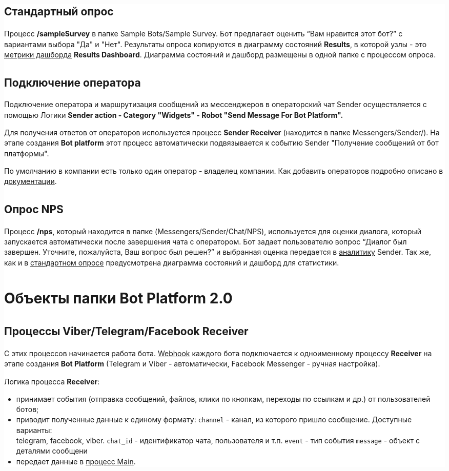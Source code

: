 ## Стандартный опрос

Процесс **/sampleSurvey** в папке Sample Bots/Sample Survey.
Бот предлагает оценить “Вам нравится этот бот?” с вариантами выбора "Да" и "Нет".
Результаты опроса копируются в диаграмму состояний **Results**, в которой узлы - это [метрики дашборда](https://doc.corezoid.com/ru/interface/dashboard.html#%D0%BD%D0%B0%D1%81%D1%82%D1%80%D0%BE%D0%B9%D0%BA%D0%B0-%D1%87%D0%B0%D1%80%D1%82%D0%B0)  **Results Dashboard**. Диаграмма состояний и дашборд размещены в одной папке с процессом опроса.

## Подключение оператора

Подключение оператора и маршрутизация сообщений из мессенджеров в операторский чат Sender осуществляется с помощью Логики **Sender action - Category "Widgets" - Robot "Send Message For Bot Platform".**

Для получения ответов от операторов используется процесс **Sender Receiver** (находится в папке Messengers/Sender/). На этапе создания **Bot platform** этот процесс автоматически подвязывается к событию Sender "Получение сообщений от бот платформы".

По умолчанию в компании есть только один оператор - владелец компании. Как добавить операторов подробно описано в [документации](https://doc.sender.mobi/adm_panel_operators.html).

## Опрос NPS

Процесс **/nps**, который находится в папке (Messengers/Sender/Chat/NPS), используется для оценки диалога, который запускается автоматически после завершения чата с оператором. Бот задает пользователю вопрос “Диалог был завершен. Уточните, пожалуйста, Ваш вопрос был решен?” и выбранная оценка передается в [аналитику](https://doc.sender.mobi/adm_panel_analytics.html#%D0%B4%D0%B8%D0%B0%D0%BB%D0%BE%D0%B3%D0%B8) Sender. Так же, как и в [стандартном опросе](https://docs.google.com/document/d/1TE6x4j1UTEo1sb7hyflKHL_Zz5OqAxVt1igSguvkBBw/edit#heading=h.y1axjqi0sxgw) предусмотрена диаграмма состояний и дашборд для статистики.

  

# Объекты папки Bot Platform 2.0

## Процессы Viber/Telegram/Facebook Receiver

С этих процессов начинается работа бота. [Webhook](https://en.wikipedia.org/wiki/Webhook) каждого бота подключается к одноименному процессу **Receiver** на этапе создания **Bot Platform** (Telegram и Viber - автоматически, Facebook Messenger - ручная настройка).

  

Логика процесса **Receiver**:
 -  принимает события (отправка сообщений, файлов, клики по кнопкам, переходы по ссылкам и др.) от пользователей ботов;
-   приводит полученные данные к единому формату:
	    `channel` - канал, из которого пришло сообщение. Доступные варианты:  
    telegram, facebook, viber.
	    `chat_id` - идентификатор чата, пользователя и т.п.
	    `event` - тип события
	    `message` - объект с деталями сообщени
-   передает данные в [процесс Main](https://docs.google.com/document/d/1TE6x4j1UTEo1sb7hyflKHL_Zz5OqAxVt1igSguvkBBw/edit#heading=h.mel4y4peaz87).
    